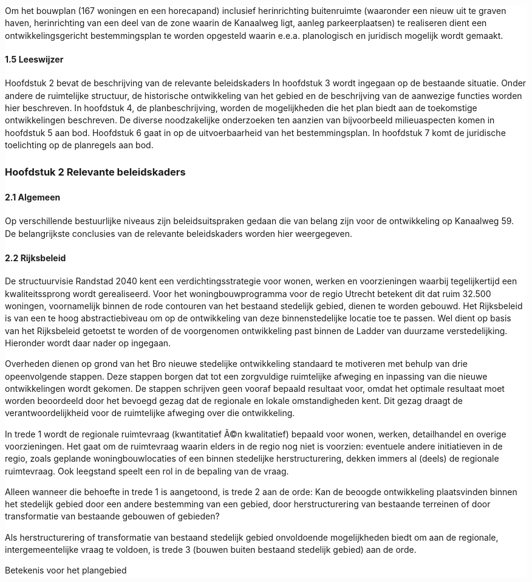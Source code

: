 Om het bouwplan (167 woningen en een horecapand) inclusief herinrichting buitenruimte (waaronder een nieuw uit te graven haven, herinrichting van een deel van de zone waarin de Kanaalweg ligt, aanleg parkeerplaatsen) te realiseren dient een ontwikkelingsgericht bestemmingsplan te worden opgesteld waarin e.e.a. planologisch en juridisch mogelijk wordt gemaakt.

#### 1\.5 Leeswijzer

Hoofdstuk 2 bevat de beschrijving van de relevante beleidskaders In hoofdstuk 3 wordt ingegaan op de bestaande situatie. Onder andere de ruimtelijke structuur, de historische ontwikkeling van het gebied en de beschrijving van de aanwezige functies worden hier beschreven. In hoofdstuk 4, de planbeschrijving, worden de mogelijkheden die het plan biedt aan de toekomstige ontwikkelingen beschreven. De diverse noodzakelijke onderzoeken ten aanzien van bijvoorbeeld milieuaspecten komen in hoofdstuk 5 aan bod. Hoofdstuk 6 gaat in op de uitvoerbaarheid van het bestemmingsplan. In hoofdstuk 7 komt de juridische toelichting op de planregels aan bod.

### Hoofdstuk 2 Relevante beleidskaders

#### 2\.1 Algemeen

Op verschillende bestuurlijke niveaus zijn beleidsuitspraken gedaan die van belang zijn voor de ontwikkeling op Kanaalweg 59\. De belangrijkste conclusies van de relevante beleidskaders worden hier weergegeven.

#### 2\.2 Rijksbeleid

De structuurvisie Randstad 2040 kent een verdichtingsstrategie voor wonen, werken en voorzieningen waarbij tegelijkertijd een kwaliteitssprong wordt gerealiseerd. Voor het woningbouwprogramma voor de regio Utrecht betekent dit dat ruim 32\.500 woningen, voornamelijk binnen de rode contouren van het bestaand stedelijk gebied, dienen te worden gebouwd. Het Rijksbeleid is van een te hoog abstractiebiveau om op de ontwikkeling van deze binnenstedelijke locatie toe te passen. Wel dient op basis van het Rijksbeleid getoetst te worden of de voorgenomen ontwikkeling past binnen de Ladder van duurzame verstedelijking. Hieronder wordt daar nader op ingegaan.

Overheden dienen op grond van het Bro nieuwe stedelijke ontwikkeling standaard te motiveren met behulp van drie opeenvolgende stappen. Deze stappen borgen dat tot een zorgvuldige ruimtelijke afweging en inpassing van die nieuwe ontwikkelingen wordt gekomen. De stappen schrijven geen vooraf bepaald resultaat voor, omdat het optimale resultaat moet worden beoordeeld door het bevoegd gezag dat de regionale en lokale omstandigheden kent. Dit gezag draagt de verantwoordelijkheid voor de ruimtelijke afweging over die ontwikkeling.

In trede 1 wordt de regionale ruimtevraag (kwantitatief Ã©n kwalitatief) bepaald voor wonen, werken, detailhandel en overige voorzieningen. Het gaat om de ruimtevraag waarin elders in de regio nog niet is voorzien: eventuele andere initiatieven in de regio, zoals geplande woningbouwlocaties of een binnen stedelijke herstructurering, dekken immers al (deels) de regionale ruimtevraag. Ook leegstand speelt een rol in de bepaling van de vraag.

Alleen wanneer die behoefte in trede 1 is aangetoond, is trede 2 aan de orde: Kan de beoogde ontwikkeling plaatsvinden binnen het stedelijk gebied door een andere bestemming van een gebied, door herstructurering van bestaande terreinen of door transformatie van bestaande gebouwen of gebieden?

Als herstructurering of transformatie van bestaand stedelijk gebied onvoldoende mogelijkheden biedt om aan de regionale, intergemeentelijke vraag te voldoen, is trede 3 (bouwen buiten bestaand stedelijk gebied) aan de orde.

Betekenis voor het plangebied
